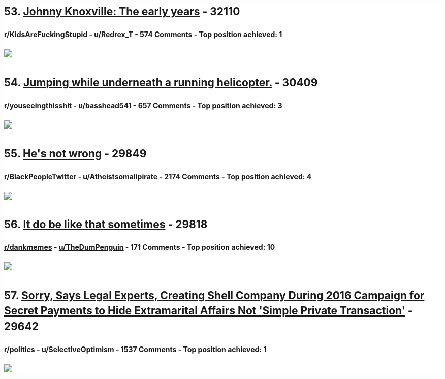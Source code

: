 ## 53. [Johnny Knoxville: The early years](http://reddit.com/r/KidsAreFuckingStupid/comments/a4yumv/johnny_knoxville_the_early_years/) - 32110
#### [r/KidsAreFuckingStupid](http://reddit.com/r/KidsAreFuckingStupid) - [u/Redrex_T](http://reddit.com/u/Redrex_T) - 574 Comments - Top position achieved: 1

<a href="https://v.redd.it/ox7rqrdx4i321"><img src="https://a.thumbs.redditmedia.com/iZnjQFUsNzvsAs71NiPQ8Am9ztugjaA-oIUTD_UDyX4.jpg"></img></a>

## 54. [Jumping while underneath a running helicopter.](http://reddit.com/r/youseeingthisshit/comments/a4ueum/jumping_while_underneath_a_running_helicopter/) - 30409
#### [r/youseeingthisshit](http://reddit.com/r/youseeingthisshit) - [u/basshead541](http://reddit.com/u/basshead541) - 657 Comments - Top position achieved: 3

<a href="https://i.redd.it/sq8o80lmcf321.jpg"><img src="https://b.thumbs.redditmedia.com/ji4U7LlM6kWXDmVSOzXuggYtG-aSAd662c66UOOZGZI.jpg"></img></a>

## 55. [He's not wrong](http://reddit.com/r/BlackPeopleTwitter/comments/a506rt/hes_not_wrong/) - 29849
#### [r/BlackPeopleTwitter](http://reddit.com/r/BlackPeopleTwitter) - [u/Atheistsomalipirate](http://reddit.com/u/Atheistsomalipirate) - 2174 Comments - Top position achieved: 4

<a href="https://i.redd.it/a1khcghvti321.jpg"><img src="https://a.thumbs.redditmedia.com/aZopQTwrQBwJb7WpNPkUSM_EaO9Kqaw5glPnkbz_bR8.jpg"></img></a>

## 56. [It do be like that sometimes](http://reddit.com/r/dankmemes/comments/a4ur7d/it_do_be_like_that_sometimes/) - 29818
#### [r/dankmemes](http://reddit.com/r/dankmemes) - [u/TheDumPenguin](http://reddit.com/u/TheDumPenguin) - 171 Comments - Top position achieved: 10

<a href="https://i.redd.it/z59yz8vvnf321.jpg"><img src="https://b.thumbs.redditmedia.com/-8XQYQnIczTkX2lG2EX8FQ4lTl7I-DlijtVvqoWs3Qo.jpg"></img></a>

## 57. [Sorry, Says Legal Experts, Creating Shell Company During 2016 Campaign for Secret Payments to Hide Extramarital Affairs Not 'Simple Private Transaction'](http://reddit.com/r/politics/comments/a4we03/sorry_says_legal_experts_creating_shell_company/) - 29642
#### [r/politics](http://reddit.com/r/politics) - [u/SelectiveOptimism](http://reddit.com/u/SelectiveOptimism) - 1537 Comments - Top position achieved: 1

<a href="https://www.commondreams.org/news/2018/12/10/sorry-says-legal-experts-creating-shell-company-during-2016-campaign-secret-payments"><img src="https://b.thumbs.redditmedia.com/sB1D6eblbKpPzrdFjRGJvK9S-GWxF2iHI6O1dlePXnU.jpg"></img></a>

